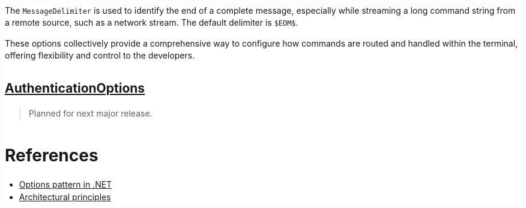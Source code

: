 The `MessageDelimiter` is used to identify the end of a complete message, especially while streaming a long command string from a remote source, such as a network stream. The default delimiter is `$EOM$`.

These options collectively provide a comprehensive way to configure how commands are routed and handled within the terminal, offering flexibility and control to the developers.

## [AuthenticationOptions](xref:OneImlx.Terminal.Configuration.Options.AuthenticationOptions)

> Planned for next major release.

# References
- [Options pattern in .NET](https://docs.microsoft.com/en-us/dotnet/core/extensions/options)
- [Architectural principles](https://docs.microsoft.com/en-us/dotnet/architecture/modern-web-apps-azure/architectural-principles)
